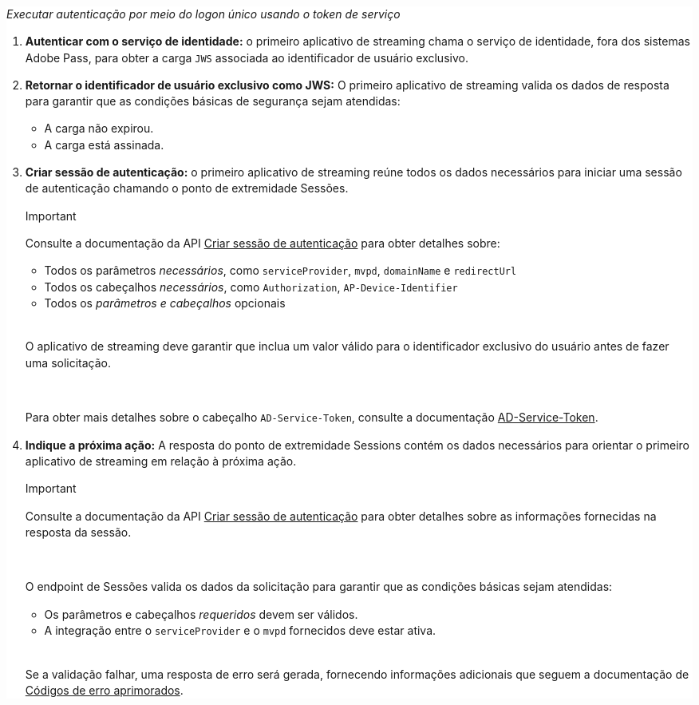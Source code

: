 *Executar autenticação por meio do logon único usando o token de serviço*

1. **Autenticar com o serviço de identidade:** o primeiro aplicativo de streaming chama o serviço de identidade, fora dos sistemas Adobe Pass, para obter a carga `JWS` associada ao identificador de usuário exclusivo.

1. **Retornar o identificador de usuário exclusivo como JWS:** O primeiro aplicativo de streaming valida os dados de resposta para garantir que as condições básicas de segurança sejam atendidas:
   * A carga não expirou.
   * A carga está assinada.

1. **Criar sessão de autenticação:** o primeiro aplicativo de streaming reúne todos os dados necessários para iniciar uma sessão de autenticação chamando o ponto de extremidade Sessões.

   >[!IMPORTANT]
   >
   > Consulte a documentação da API [Criar sessão de autenticação](../../apis/sessions-apis/rest-api-v2-sessions-apis-create-authentication-session.md) para obter detalhes sobre:
   >
   > * Todos os parâmetros _necessários_, como `serviceProvider`, `mvpd`, `domainName` e `redirectUrl`
   > * Todos os cabeçalhos _necessários_, como `Authorization`, `AP-Device-Identifier`
   > * Todos os _parâmetros e cabeçalhos_ opcionais
   >
   > <br/>
   > 
   > O aplicativo de streaming deve garantir que inclua um valor válido para o identificador exclusivo do usuário antes de fazer uma solicitação.
   >
   > <br/>
   > 
   > Para obter mais detalhes sobre o cabeçalho `AD-Service-Token`, consulte a documentação [AD-Service-Token](../../appendix/headers/rest-api-v2-appendix-headers-ad-service-token.md).

1. **Indique a próxima ação:** A resposta do ponto de extremidade Sessions contém os dados necessários para orientar o primeiro aplicativo de streaming em relação à próxima ação.

   >[!IMPORTANT]
   >
   > Consulte a documentação da API [Criar sessão de autenticação](../../apis/sessions-apis/rest-api-v2-sessions-apis-create-authentication-session.md) para obter detalhes sobre as informações fornecidas na resposta da sessão.
   >
   > <br/>
   > 
   > O endpoint de Sessões valida os dados da solicitação para garantir que as condições básicas sejam atendidas:
   >
   > * Os parâmetros e cabeçalhos _requeridos_ devem ser válidos.
   > * A integração entre o `serviceProvider` e o `mvpd` fornecidos deve estar ativa.
   >
   > <br/>
   > 
   > Se a validação falhar, uma resposta de erro será gerada, fornecendo informações adicionais que seguem a documentação de [Códigos de erro aprimorados](../../../../features-standard/error-reporting/enhanced-error-codes.md).
